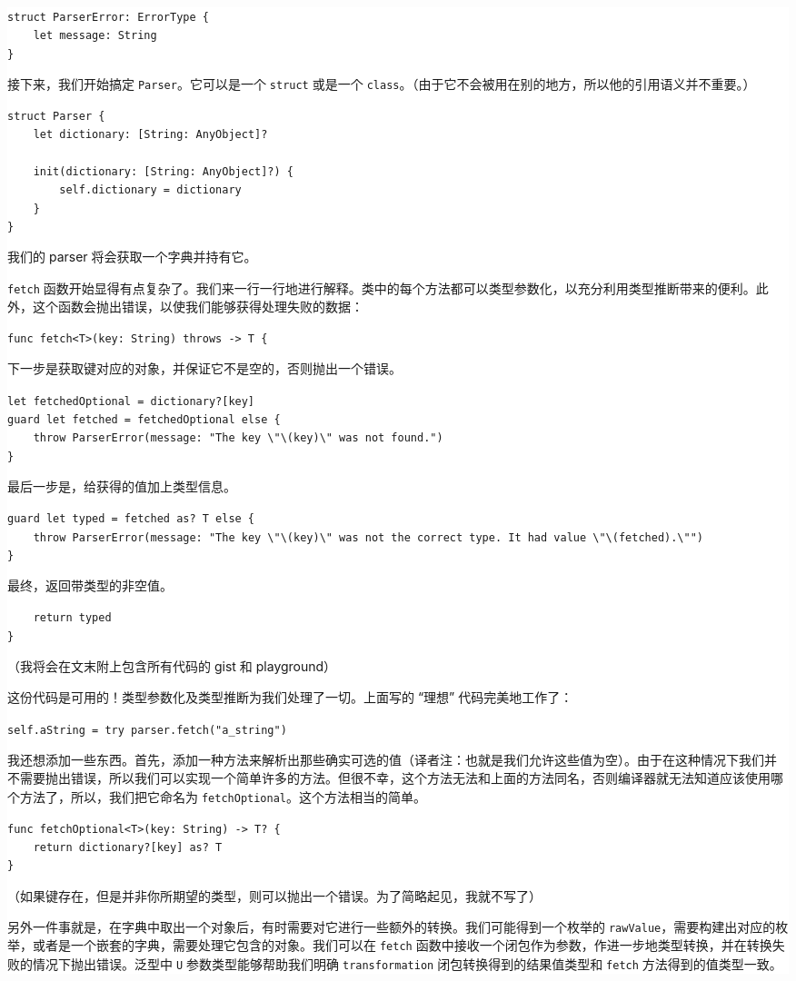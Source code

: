     
    struct ParserError: ErrorType {
        let message: String
    }

接下来，我们开始搞定 `Parser`。它可以是一个 `struct` 或是一个 `class`。（由于它不会被用在别的地方，所以他的引用语义并不重要。）

    
    struct Parser {
        let dictionary: [String: AnyObject]?
        
        init(dictionary: [String: AnyObject]?) {
            self.dictionary = dictionary
        }
    }

我们的 parser 将会获取一个字典并持有它。

`fetch` 函数开始显得有点复杂了。我们来一行一行地进行解释。类中的每个方法都可以类型参数化，以充分利用类型推断带来的便利。此外，这个函数会抛出错误，以使我们能够获得处理失败的数据：

    
    func fetch<T>(key: String) throws -> T {

下一步是获取键对应的对象，并保证它不是空的，否则抛出一个错误。

    
    let fetchedOptional = dictionary?[key]
    guard let fetched = fetchedOptional else {
        throw ParserError(message: "The key \"\(key)\" was not found.")
    }

最后一步是，给获得的值加上类型信息。

    
    guard let typed = fetched as? T else {
        throw ParserError(message: "The key \"\(key)\" was not the correct type. It had value \"\(fetched).\"")
    }

最终，返回带类型的非空值。

    
        return typed
    }

（我将会在文末附上包含所有代码的 gist 和 playground）

这份代码是可用的！类型参数化及类型推断为我们处理了一切。上面写的 “理想” 代码完美地工作了：

    
    self.aString = try parser.fetch("a_string")

我还想添加一些东西。首先，添加一种方法来解析出那些确实可选的值（译者注：也就是我们允许这些值为空）。由于在这种情况下我们并不需要抛出错误，所以我们可以实现一个简单许多的方法。但很不幸，这个方法无法和上面的方法同名，否则编译器就无法知道应该使用哪个方法了，所以，我们把它命名为 `fetchOptional`。这个方法相当的简单。

    
    func fetchOptional<T>(key: String) -> T? {
        return dictionary?[key] as? T
    }

（如果键存在，但是并非你所期望的类型，则可以抛出一个错误。为了简略起见，我就不写了）

另外一件事就是，在字典中取出一个对象后，有时需要对它进行一些额外的转换。我们可能得到一个枚举的 `rawValue`，需要构建出对应的枚举，或者是一个嵌套的字典，需要处理它包含的对象。我们可以在 `fetch` 函数中接收一个闭包作为参数，作进一步地类型转换，并在转换失败的情况下抛出错误。泛型中 `U` 参数类型能够帮助我们明确 `transformation` 闭包转换得到的结果值类型和 `fetch` 方法得到的值类型一致。
